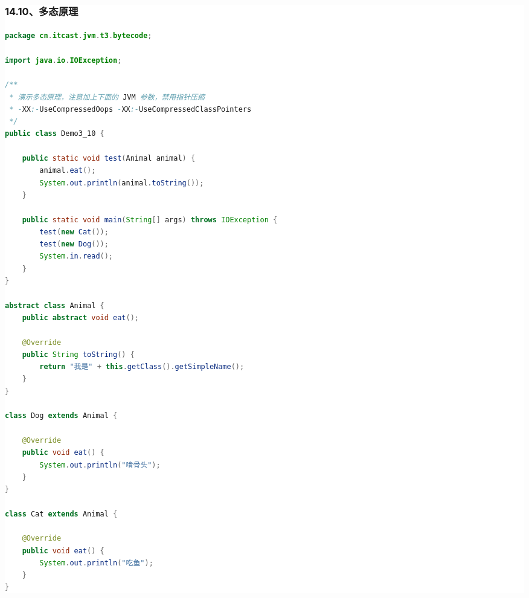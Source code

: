 ### 14.10、多态原理

```java
package cn.itcast.jvm.t3.bytecode;

import java.io.IOException;

/**
 * 演示多态原理，注意加上下面的 JVM 参数，禁用指针压缩
 * -XX:-UseCompressedOops -XX:-UseCompressedClassPointers
 */
public class Demo3_10 {

    public static void test(Animal animal) {
        animal.eat();
        System.out.println(animal.toString());
    }

    public static void main(String[] args) throws IOException {
        test(new Cat());
        test(new Dog());
        System.in.read();
    }
}

abstract class Animal {
    public abstract void eat();

    @Override
    public String toString() {
        return "我是" + this.getClass().getSimpleName();
    }
}

class Dog extends Animal {

    @Override
    public void eat() {
        System.out.println("啃骨头");
    }
}

class Cat extends Animal {

    @Override
    public void eat() {
        System.out.println("吃鱼");
    }
}

```
